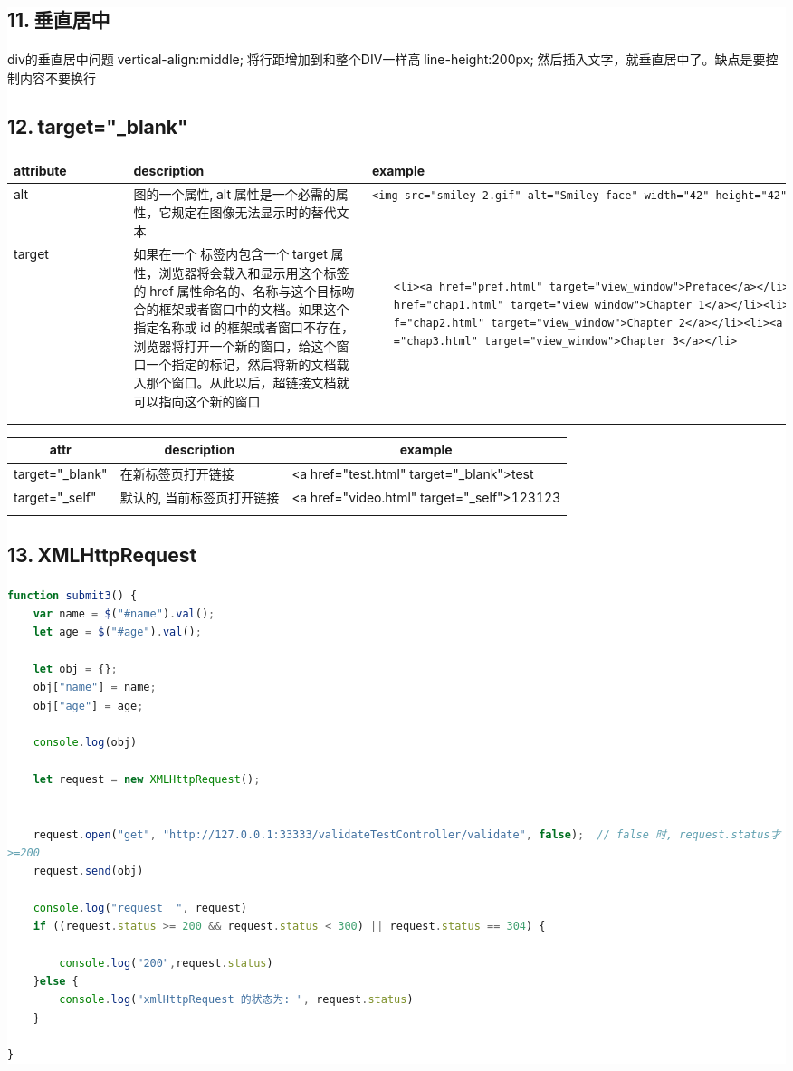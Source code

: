 ## 11. 垂直居中

div的垂直居中问题 vertical-align:middle; 将行距增加到和整个DIV一样高 line-height:200px; 然后插入文字，就垂直居中了。缺点是要控制内容不要换行



## 12. target="_blank"



| <span style="white-space: nowrap;">attribute &emsp;&emsp;&emsp;&emsp;</span> | <span style="white-space: nowrap;">description &emsp;&emsp;&emsp;&emsp;&emsp;&emsp;&emsp;&emsp;&emsp;&emsp;&emsp;&emsp;</span> | <span style="white-space: nowrap;">example &emsp;&emsp;&emsp;&emsp;&emsp;&emsp;&emsp;&emsp;&emsp;&emsp;&emsp;&emsp;&emsp;&emsp;&emsp;&emsp;&emsp;&emsp;&emsp;&emsp;&emsp;&emsp;&emsp;&emsp;&emsp;&emsp;&emsp;&emsp;&emsp;&emsp;&emsp;&emsp;</span> |
| ------------------------------------------------------------ | ------------------------------------------------------------ | ------------------------------------------------------------ |
| alt                                                          | 图的一个属性, alt 属性是一个必需的属性，它规定在图像无法显示时的替代文本 | `<img src="smiley-2.gif" alt="Smiley face" width="42" height="42">` |
| target                                                       | 如果在一个 <a> 标签内包含一个 target 属性，浏览器将会载入和显示用这个标签的 href 属性命名的、名称与这个目标吻合的框架或者窗口中的文档。如果这个指定名称或 id 的框架或者窗口不存在，浏览器将打开一个新的窗口，给这个窗口一个指定的标记，然后将新的文档载入那个窗口。从此以后，超链接文档就可以指向这个新的窗口 | <ul><br/>  `<li><a href="pref.html" target="view_window">Preface</a></li>`  `<li><a href="chap1.html" target="view_window">Chapter 1</a></li><li><a href="chap2.html" target="view_window">Chapter 2</a></li><li><a href="chap3.html" target="view_window">Chapter 3</a></li>`</ul> |
|                                                              |                                                              |                                                              |
|                                                              |                                                              |                                                              |


| attr            | description                | example                                         |
| --------------- | -------------------------- | ----------------------------------------------- |
| target="_blank" | 在新标签页打开链接         | \<a href="test.html" target="_blank">test</a>   |
| target="_self"  | 默认的, 当前标签页打开链接 | \<a href="video.html" target="_self">123123</a> |
|                 |                            |                                                 |





## 13. XMLHttpRequest



```js
function submit3() {
    var name = $("#name").val();
    let age = $("#age").val();

    let obj = {};
    obj["name"] = name;
    obj["age"] = age;

    console.log(obj)

    let request = new XMLHttpRequest();


    request.open("get", "http://127.0.0.1:33333/validateTestController/validate", false);  // false 时, request.status才>=200
    request.send(obj)

    console.log("request  ", request)
    if ((request.status >= 200 && request.status < 300) || request.status == 304) {

        console.log("200",request.status)
    }else {
        console.log("xmlHttpRequest 的状态为: ", request.status)
    }

}
```
